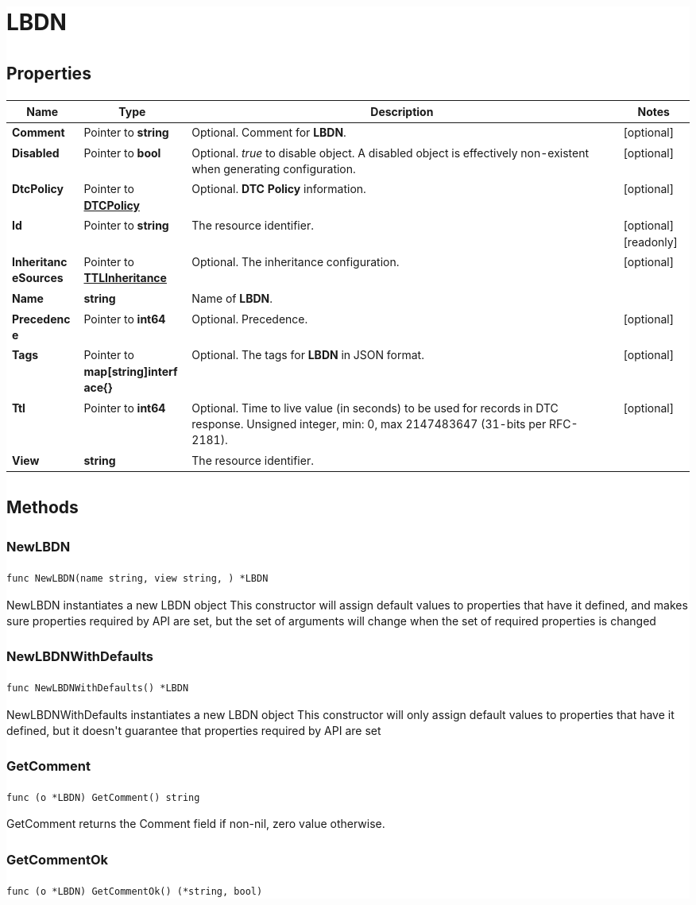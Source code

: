 # LBDN

## Properties

Name | Type | Description | Notes
------------ | ------------- | ------------- | -------------
**Comment** | Pointer to **string** | Optional. Comment for __LBDN__. | [optional] 
**Disabled** | Pointer to **bool** | Optional. _true_ to disable object. A disabled object is effectively non-existent when generating configuration. | [optional] 
**DtcPolicy** | Pointer to [**DTCPolicy**](DTCPolicy.md) | Optional. __DTC Policy__ information. | [optional] 
**Id** | Pointer to **string** | The resource identifier. | [optional] [readonly] 
**InheritanceSources** | Pointer to [**TTLInheritance**](TTLInheritance.md) | Optional. The inheritance configuration. | [optional] 
**Name** | **string** | Name of __LBDN__. | 
**Precedence** | Pointer to **int64** | Optional. Precedence. | [optional] 
**Tags** | Pointer to **map[string]interface{}** | Optional. The tags for __LBDN__ in JSON format. | [optional] 
**Ttl** | Pointer to **int64** | Optional. Time to live value (in seconds) to be used for records in DTC response. Unsigned integer, min: 0, max 2147483647 (31-bits per RFC-2181). | [optional] 
**View** | **string** | The resource identifier. | 

## Methods

### NewLBDN

`func NewLBDN(name string, view string, ) *LBDN`

NewLBDN instantiates a new LBDN object
This constructor will assign default values to properties that have it defined,
and makes sure properties required by API are set, but the set of arguments
will change when the set of required properties is changed

### NewLBDNWithDefaults

`func NewLBDNWithDefaults() *LBDN`

NewLBDNWithDefaults instantiates a new LBDN object
This constructor will only assign default values to properties that have it defined,
but it doesn't guarantee that properties required by API are set

### GetComment

`func (o *LBDN) GetComment() string`

GetComment returns the Comment field if non-nil, zero value otherwise.

### GetCommentOk

`func (o *LBDN) GetCommentOk() (*string, bool)`
